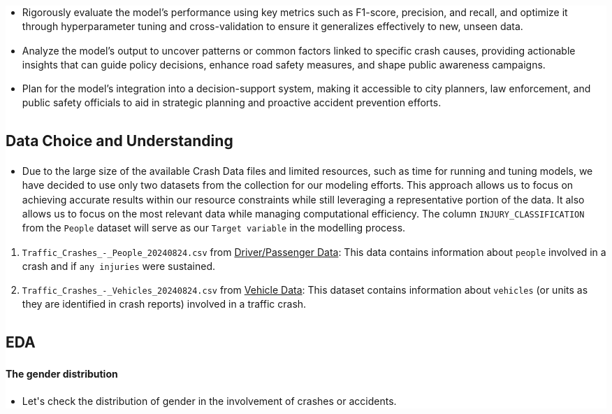 * Rigorously evaluate the model’s performance using key metrics such as F1-score, precision, and recall, and optimize it through hyperparameter tuning and cross-validation to ensure it generalizes effectively to new, unseen data.

* Analyze the model’s output to uncover patterns or common factors linked to specific crash causes, providing actionable insights that can guide policy decisions, enhance road safety measures, and shape public awareness campaigns.

* Plan for the model’s integration into a decision-support system, making it accessible to city planners, law enforcement, and public safety officials to aid in strategic planning and proactive accident prevention efforts.

## Data Choice and Understanding

* Due to the large size of the available Crash Data files and limited resources, such as time for running and tuning models, we have decided to use only two datasets from the collection for our modeling efforts. This approach allows us to focus on achieving accurate results within our resource constraints while still leveraging a representative portion of the data. It also allows us to focus on the most relevant data while managing computational efficiency. The column `INJURY_CLASSIFICATION` from the `People` dataset will serve as our `Target variable` in the modelling process.

1. `Traffic_Crashes_-_People_20240824.csv` from  [ Driver/Passenger Data](https://data.cityofchicago.org/Transportation/Traffic-Crashes-People/u6pd-qa9d/about_data): This data contains information about `people` involved in a crash and if `any injuries` were sustained.

2. `Traffic_Crashes_-_Vehicles_20240824.csv` from [ Vehicle Data](https://data.cityofchicago.org/Transportation/Traffic-Crashes-Vehicles/68nd-jvt3/about_data): This dataset contains information about `vehicles` (or units as they are identified in crash reports) involved in a traffic crash. 

## EDA

#### The gender distribution

* Let's check the distribution of gender in the involvement of crashes or accidents.
